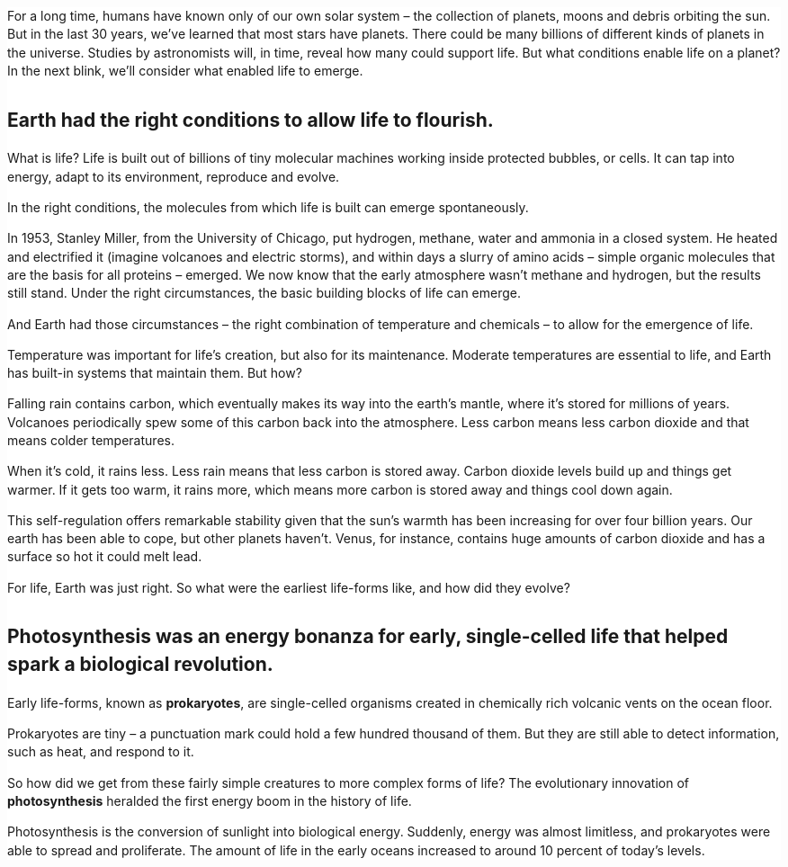 For a long time, humans have known only of our own solar system – the collection of planets, moons and debris orbiting the sun. But in the last 30 years, we’ve learned that most stars have planets. There could be many billions of different kinds of planets in the universe. Studies by astronomists will, in time, reveal how many could support life. But what conditions enable life on a planet? In the next blink, we’ll consider what enabled life to emerge.

## Earth had the right conditions to allow life to flourish.

What is life? Life is built out of billions of tiny molecular machines working inside protected bubbles, or cells. It can tap into energy, adapt to its environment, reproduce and evolve.

In the right conditions, the molecules from which life is built can emerge spontaneously.

In 1953, Stanley Miller, from the University of Chicago, put hydrogen, methane, water and ammonia in a closed system. He heated and electrified it (imagine volcanoes and electric storms), and within days a slurry of amino acids – simple organic molecules that are the basis for all proteins – emerged. We now know that the early atmosphere wasn’t methane and hydrogen, but the results still stand. Under the right circumstances, the basic building blocks of life can emerge.

And Earth had those circumstances – the right combination of temperature and chemicals – to allow for the emergence of life.

Temperature was important for life’s creation, but also for its maintenance. Moderate temperatures are essential to life, and Earth has built-in systems that maintain them. But how?

Falling rain contains carbon, which eventually makes its way into the earth’s mantle, where it’s stored for millions of years. Volcanoes periodically spew some of this carbon back into the atmosphere. Less carbon means less carbon dioxide and that means colder temperatures.

When it’s cold, it rains less. Less rain means that less carbon is stored away. Carbon dioxide levels build up and things get warmer. If it gets too warm, it rains more, which means more carbon is stored away and things cool down again.

This self-regulation offers remarkable stability given that the sun’s warmth has been increasing for over four billion years. Our earth has been able to cope, but other planets haven’t. Venus, for instance, contains huge amounts of carbon dioxide and has a surface so hot it could melt lead.

For life, Earth was just right. So what were the earliest life-forms like, and how did they evolve?

## Photosynthesis was an energy bonanza for early, single-celled life that helped spark a biological revolution.

Early life-forms, known as **prokaryotes**, are single-celled organisms created in chemically rich volcanic vents on the ocean floor.

Prokaryotes are tiny – a punctuation mark could hold a few hundred thousand of them. But they are still able to detect information, such as heat, and respond to it.

So how did we get from these fairly simple creatures to more complex forms of life? The evolutionary innovation of **photosynthesis** heralded the first energy boom in the history of life.

Photosynthesis is the conversion of sunlight into biological energy. Suddenly, energy was almost limitless, and prokaryotes were able to spread and proliferate. The amount of life in the early oceans increased to around 10 percent of today’s levels.
